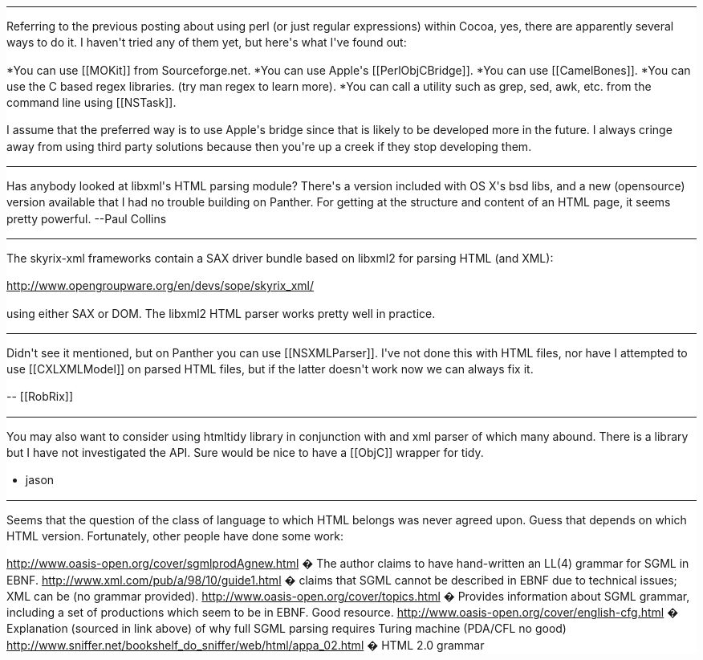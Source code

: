----

Referring to the previous posting about using perl (or just regular expressions) within Cocoa, yes, there are apparently several ways to do it.  I haven't tried any of them yet, but here's what I've found out:


*You can use [[MOKit]] from Sourceforge.net.
*You can use Apple's [[PerlObjCBridge]]. 
*You can use [[CamelBones]].
*You can use the C based regex libraries.  (try man regex to learn more).
*You can call a utility such as grep, sed, awk, etc. from the command line using [[NSTask]].


I assume that the preferred way is to use Apple's bridge since that is likely to be developed more in the future.  I always cringe away from using third party solutions because then you're up a creek if they stop developing them.

----

Has anybody looked at libxml's HTML parsing module? There's a version included with OS X's bsd libs, and a new (opensource) version available that I had no trouble building on Panther. For getting at the structure and content of an HTML page, it seems pretty powerful.
--Paul Collins

----

The skyrix-xml frameworks contain a SAX driver bundle based on libxml2 for parsing HTML (and XML):

  http://www.opengroupware.org/en/devs/sope/skyrix_xml/

using either SAX or DOM. The libxml2 HTML parser works pretty well in practice.

----

Didn't see it mentioned, but on Panther you can use [[NSXMLParser]]. I've not done this with HTML files, nor have I attempted to use [[CXLXMLModel]] on parsed HTML files, but if the latter doesn't work now we can always fix it.

-- [[RobRix]]

----
You may also want to consider using htmltidy library in conjunction with and xml parser of which many abound.  There is a library but I have not investigated the API. Sure would be nice to have a [[ObjC]] wrapper for tidy.

- jason

----

Seems that the question of the class of language to which HTML belongs was never agreed upon. Guess that depends on which HTML version. Fortunately, other people have done some work:

http://www.oasis-open.org/cover/sgmlprodAgnew.html � The author claims to have hand-written an LL(4) grammar for SGML in EBNF.
http://www.xml.com/pub/a/98/10/guide1.html � claims that SGML cannot be described in EBNF due to technical issues; XML can be (no grammar provided).
http://www.oasis-open.org/cover/topics.html � Provides information about SGML grammar, including a set of productions which seem to be in EBNF. Good resource.
http://www.oasis-open.org/cover/english-cfg.html � Explanation (sourced in link above) of why full SGML parsing requires Turing machine (PDA/CFL no good)
http://www.sniffer.net/bookshelf_do_sniffer/web/html/appa_02.html � HTML 2.0 grammar
